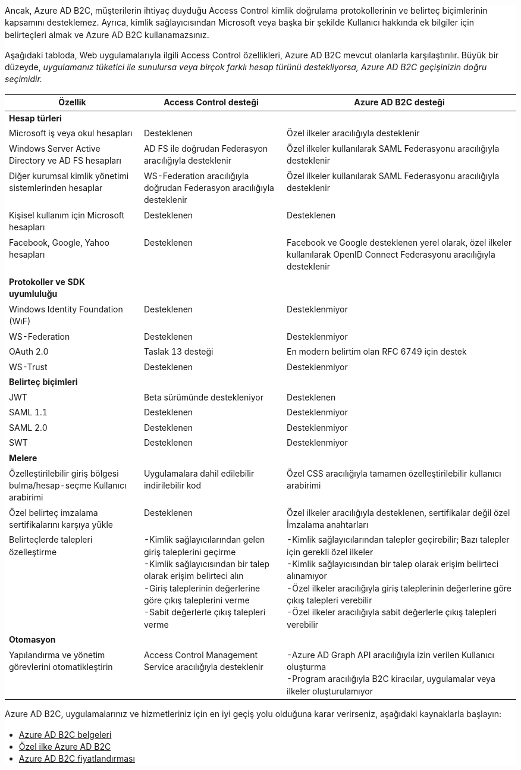 Ancak, Azure AD B2C, müşterilerin ihtiyaç duyduğu Access Control kimlik doğrulama protokollerinin ve belirteç biçimlerinin kapsamını desteklemez. Ayrıca, kimlik sağlayıcısından Microsoft veya başka bir şekilde Kullanıcı hakkında ek bilgiler için belirteçleri almak ve Azure AD B2C kullanamazsınız.

Aşağıdaki tabloda, Web uygulamalarıyla ilgili Access Control özellikleri, Azure AD B2C mevcut olanlarla karşılaştırılır. Büyük bir düzeyde, *uygulamanız tüketici ile sunulursa veya birçok farklı hesap türünü destekliyorsa, Azure AD B2C geçişinizin doğru seçimidir.*

| Özellik | Access Control desteği | Azure AD B2C desteği |
| ---------- | ----------- | ---------------- |
| **Hesap türleri** | | |
| Microsoft iş veya okul hesapları | Desteklenen | Özel ilkeler aracılığıyla desteklenir  |
| Windows Server Active Directory ve AD FS hesapları | AD FS ile doğrudan Federasyon aracılığıyla desteklenir | Özel ilkeler kullanılarak SAML Federasyonu aracılığıyla desteklenir |
| Diğer kurumsal kimlik yönetimi sistemlerinden hesaplar | WS-Federation aracılığıyla doğrudan Federasyon aracılığıyla desteklenir | Özel ilkeler kullanılarak SAML Federasyonu aracılığıyla desteklenir |
| Kişisel kullanım için Microsoft hesapları | Desteklenen | Desteklenen | 
| Facebook, Google, Yahoo hesapları | Desteklenen | Facebook ve Google desteklenen yerel olarak, özel ilkeler kullanılarak OpenID Connect Federasyonu aracılığıyla desteklenir |
| **Protokoller ve SDK uyumluluğu** | | |
| Windows Identity Foundation (WıF) | Desteklenen | Desteklenmiyor |
| WS-Federation | Desteklenen | Desteklenmiyor |
| OAuth 2.0 | Taslak 13 desteği | En modern belirtim olan RFC 6749 için destek |
| WS-Trust | Desteklenen | Desteklenmiyor |
| **Belirteç biçimleri** | | |
| JWT | Beta sürümünde destekleniyor | Desteklenen |
| SAML 1.1 | Desteklenen | Desteklenmiyor |
| SAML 2.0 | Desteklenen | Desteklenmiyor |
| SWT | Desteklenen | Desteklenmiyor |
| **Melere** | | |
| Özelleştirilebilir giriş bölgesi bulma/hesap-seçme Kullanıcı arabirimi | Uygulamalara dahil edilebilir indirilebilir kod | Özel CSS aracılığıyla tamamen özelleştirilebilir kullanıcı arabirimi |
| Özel belirteç imzalama sertifikalarını karşıya yükle | Desteklenen | Özel ilkeler aracılığıyla desteklenen, sertifikalar değil özel İmzalama anahtarları |
| Belirteçlerde talepleri özelleştirme |-Kimlik sağlayıcılarından gelen giriş taleplerini geçirme<br />-Kimlik sağlayıcısından bir talep olarak erişim belirteci alın<br />-Giriş taleplerinin değerlerine göre çıkış taleplerini verme<br />-Sabit değerlerle çıkış talepleri verme |-Kimlik sağlayıcılarından talepler geçirebilir; Bazı talepler için gerekli özel ilkeler<br />-Kimlik sağlayıcısından bir talep olarak erişim belirteci alınamıyor<br />-Özel ilkeler aracılığıyla giriş taleplerinin değerlerine göre çıkış talepleri verebilir<br />-Özel ilkeler aracılığıyla sabit değerlerle çıkış talepleri verebilir |
| **Otomasyon** | | |
| Yapılandırma ve yönetim görevlerini otomatikleştirin | Access Control Management Service aracılığıyla desteklenir |-Azure AD Graph API aracılığıyla izin verilen Kullanıcı oluşturma<br />-Program aracılığıyla B2C kiracılar, uygulamalar veya ilkeler oluşturulamıyor |

Azure AD B2C, uygulamalarınız ve hizmetleriniz için en iyi geçiş yolu olduğuna karar verirseniz, aşağıdaki kaynaklarla başlayın:

- [Azure AD B2C belgeleri](https://docs.microsoft.com/azure/active-directory-b2c/active-directory-b2c-overview)
- [Özel ilke Azure AD B2C](https://docs.microsoft.com/azure/active-directory-b2c/active-directory-b2c-overview-custom)
- [Azure AD B2C fiyatlandırması](https://azure.microsoft.com/pricing/details/active-directory-b2c/)
